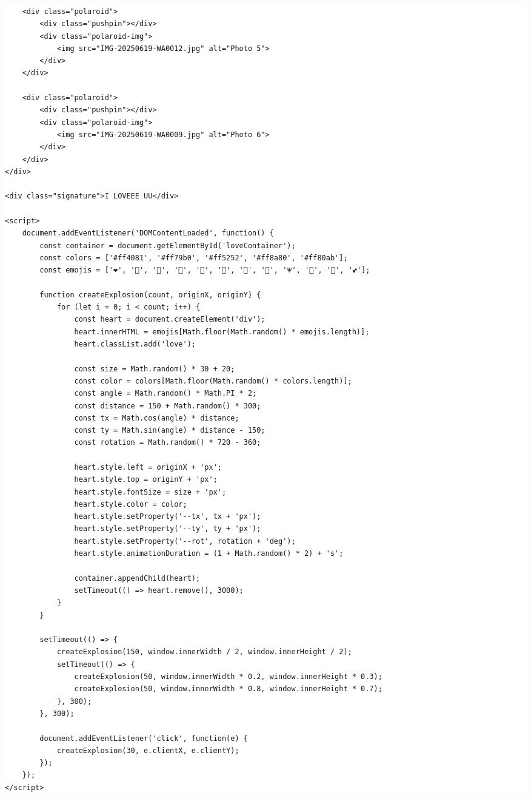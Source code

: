         <div class="polaroid">
            <div class="pushpin"></div>
            <div class="polaroid-img">
                <img src="IMG-20250619-WA0012.jpg" alt="Photo 5">
            </div>
        </div>

        <div class="polaroid">
            <div class="pushpin"></div>
            <div class="polaroid-img">
                <img src="IMG-20250619-WA0009.jpg" alt="Photo 6">
            </div>
        </div>
    </div>

    <div class="signature">I LOVEEE UU</div>

    <script>
        document.addEventListener('DOMContentLoaded', function() {
            const container = document.getElementById('loveContainer');
            const colors = ['#ff4081', '#ff79b0', '#ff5252', '#ff8a80', '#ff80ab'];
            const emojis = ['❤️', '🧡', '💛', '💚', '💙', '💜', '🤍', '💖', '💗', '💓', '💞', '💕'];
            
            function createExplosion(count, originX, originY) {
                for (let i = 0; i < count; i++) {
                    const heart = document.createElement('div');
                    heart.innerHTML = emojis[Math.floor(Math.random() * emojis.length)];
                    heart.classList.add('love');
                    
                    const size = Math.random() * 30 + 20;
                    const color = colors[Math.floor(Math.random() * colors.length)];
                    const angle = Math.random() * Math.PI * 2;
                    const distance = 150 + Math.random() * 300;
                    const tx = Math.cos(angle) * distance;
                    const ty = Math.sin(angle) * distance - 150;
                    const rotation = Math.random() * 720 - 360;
                    
                    heart.style.left = originX + 'px';
                    heart.style.top = originY + 'px';
                    heart.style.fontSize = size + 'px';
                    heart.style.color = color;
                    heart.style.setProperty('--tx', tx + 'px');
                    heart.style.setProperty('--ty', ty + 'px');
                    heart.style.setProperty('--rot', rotation + 'deg');
                    heart.style.animationDuration = (1 + Math.random() * 2) + 's';
                    
                    container.appendChild(heart);
                    setTimeout(() => heart.remove(), 3000);
                }
            }
            
            setTimeout(() => {
                createExplosion(150, window.innerWidth / 2, window.innerHeight / 2);
                setTimeout(() => {
                    createExplosion(50, window.innerWidth * 0.2, window.innerHeight * 0.3);
                    createExplosion(50, window.innerWidth * 0.8, window.innerHeight * 0.7);
                }, 300);
            }, 300);
            
            document.addEventListener('click', function(e) {
                createExplosion(30, e.clientX, e.clientY);
            });
        });
    </script>
</body>
</html>

